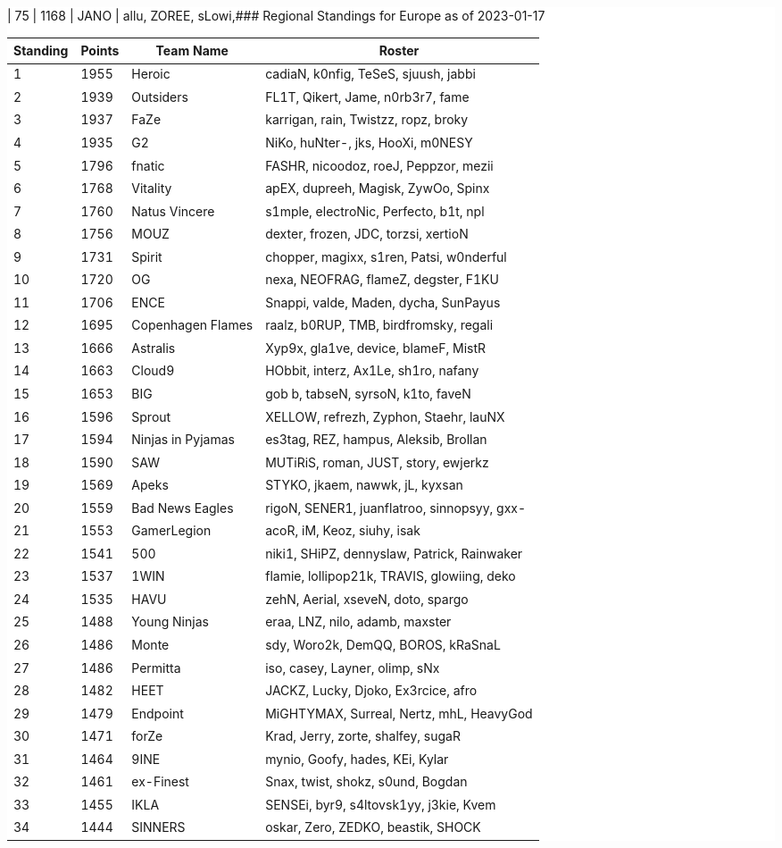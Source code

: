 |  75 | 1168 | JANO                   | allu, ZOREE, sLowi,### Regional Standings for Europe as of 2023-01-17

|Standing|Points|Team Name|Roster|
|-|-|-|-|
|   1 | 1955 | Heroic                 | cadiaN, k0nfig, TeSeS, sjuush, jabbi             |
|   2 | 1939 | Outsiders              | FL1T, Qikert, Jame, n0rb3r7, fame                |
|   3 | 1937 | FaZe                   | karrigan, rain, Twistzz, ropz, broky             |
|   4 | 1935 | G2                     | NiKo, huNter-, jks, HooXi, m0NESY                |
|   5 | 1796 | fnatic                 | FASHR, nicoodoz, roeJ, Peppzor, mezii            |
|   6 | 1768 | Vitality               | apEX, dupreeh, Magisk, ZywOo, Spinx              |
|   7 | 1760 | Natus Vincere          | s1mple, electroNic, Perfecto, b1t, npl           |
|   8 | 1756 | MOUZ                   | dexter, frozen, JDC, torzsi, xertioN             |
|   9 | 1731 | Spirit                 | chopper, magixx, s1ren, Patsi, w0nderful         |
|  10 | 1720 | OG                     | nexa, NEOFRAG, flameZ, degster, F1KU             |
|  11 | 1706 | ENCE                   | Snappi, valde, Maden, dycha, SunPayus            |
|  12 | 1695 | Copenhagen Flames      | raalz, b0RUP, TMB, birdfromsky, regali           |
|  13 | 1666 | Astralis               | Xyp9x, gla1ve, device, blameF, MistR             |
|  14 | 1663 | Cloud9                 | HObbit, interz, Ax1Le, sh1ro, nafany             |
|  15 | 1653 | BIG                    | gob b, tabseN, syrsoN, k1to, faveN               |
|  16 | 1596 | Sprout                 | XELLOW, refrezh, Zyphon, Staehr, lauNX           |
|  17 | 1594 | Ninjas in Pyjamas      | es3tag, REZ, hampus, Aleksib, Brollan            |
|  18 | 1590 | SAW                    | MUTiRiS, roman, JUST, story, ewjerkz             |
|  19 | 1569 | Apeks                  | STYKO, jkaem, nawwk, jL, kyxsan                  |
|  20 | 1559 | Bad News Eagles        | rigoN, SENER1, juanflatroo, sinnopsyy, gxx-      |
|  21 | 1553 | GamerLegion            | acoR, iM, Keoz, siuhy, isak                      |
|  22 | 1541 | 500                    | niki1, SHiPZ, dennyslaw, Patrick, Rainwaker      |
|  23 | 1537 | 1WIN                   | flamie, lollipop21k, TRAVIS, glowiing, deko      |
|  24 | 1535 | HAVU                   | zehN, Aerial, xseveN, doto, spargo               |
|  25 | 1488 | Young Ninjas           | eraa, LNZ, nilo, adamb, maxster                  |
|  26 | 1486 | Monte                  | sdy, Woro2k, DemQQ, BOROS, kRaSnaL               |
|  27 | 1486 | Permitta               | iso, casey, Layner, olimp, sNx                   |
|  28 | 1482 | HEET                   | JACKZ, Lucky, Djoko, Ex3rcice, afro              |
|  29 | 1479 | Endpoint               | MiGHTYMAX, Surreal, Nertz, mhL, HeavyGod         |
|  30 | 1471 | forZe                  | Krad, Jerry, zorte, shalfey, sugaR               |
|  31 | 1464 | 9INE                   | mynio, Goofy, hades, KEi, Kylar                  |
|  32 | 1461 | ex-Finest              | Snax, twist, shokz, s0und, Bogdan                |
|  33 | 1455 | IKLA                   | SENSEi, byr9, s4ltovsk1yy, j3kie, Kvem           |
|  34 | 1444 | SINNERS                | oskar, Zero, ZEDKO, beastik, SHOCK               |